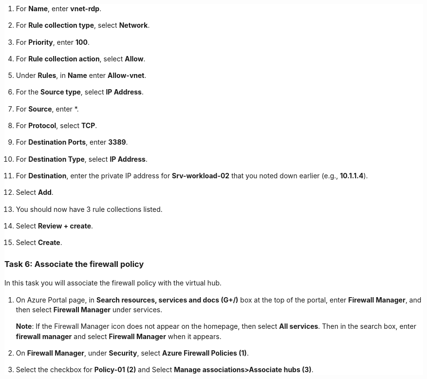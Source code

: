 1. For **Name**, enter **vnet-rdp**.

1. For **Rule collection type**, select **Network**.

1. For **Priority**, enter **100**.

1. For **Rule collection action**, select **Allow**.

1. Under **Rules**, in **Name** enter **Allow-vnet**.

1. For the **Source type**, select **IP Address**.

1. For **Source**, enter *.

1. For **Protocol**, select **TCP**.

1. For **Destination Ports**, enter **3389**.

1. For **Destination Type**, select **IP Address**.

1. For **Destination**, enter the private IP address for **Srv-workload-02** that you noted down earlier (e.g., **10.1.1.4**).

1. Select **Add**.

1. You should now have 3 rule collections listed.

1. Select **Review + create**.

1. Select **Create**.

### Task 6: Associate the firewall policy

In this task you will associate the firewall policy with the virtual hub.

1. On Azure Portal page, in **Search resources, services and docs (G+/)** box at the top of the portal, enter **Firewall Manager**, and then select **Firewall 
   Manager** under services.

   **Note**: If the Firewall Manager icon does not appear on the homepage, then select **All services**. Then in the search box, enter **firewall manager** and select **Firewall Manager** when it appears.

1. On **Firewall Manager**, under **Security**, select **Azure Firewall Policies (1)**.

1. Select the checkbox for **Policy-01 (2)** and  Select **Manage associations&gt;Associate hubs (3)**.
